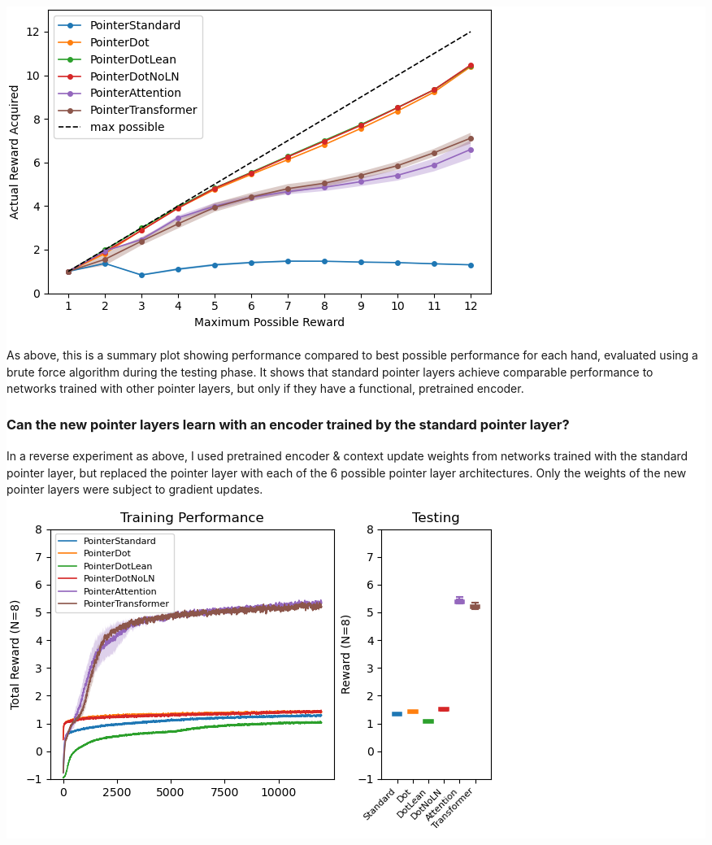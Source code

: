 ![ManyToOne maxRewards](./media/pretrainedManyToOne_sequencer_RL_withBaselinePointerStandard_maxRewardDifferential.png)

As above, this is a summary plot showing performance compared to best possible
performance for each hand, evaluated using a brute force algorithm during the
testing phase. It shows that standard pointer layers achieve comparable 
performance to networks trained with other pointer layers, but only if they 
have a functional, pretrained encoder. 


### Can the new pointer layers learn with an encoder trained by the standard pointer layer? 
In a reverse experiment as above, I used pretrained encoder & context update 
weights from networks trained with the standard pointer layer, but replaced 
the pointer layer with each of the 6 possible pointer layer architectures. 
Only the weights of the new pointer layers were subject to gradient updates. 

![OneToMany Training](./media/pretrainedOneToMany_sequencer_RL_withBaselinePointerStandard.png)
